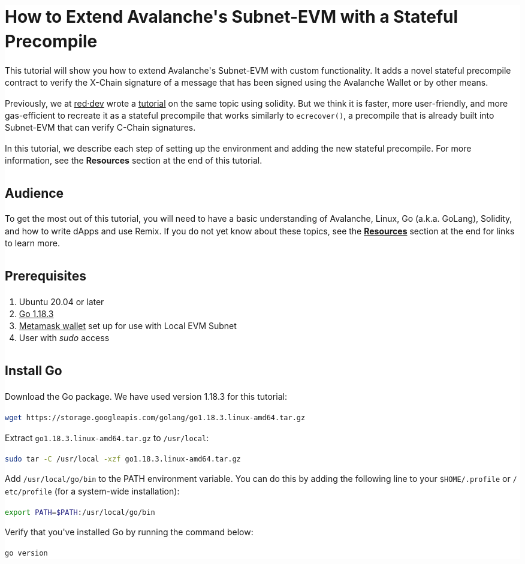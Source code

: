 # How to Extend Avalanche's Subnet-EVM with a Stateful Precompile

This tutorial will show you how to extend Avalanche's Subnet-EVM with custom functionality. It adds a novel stateful precompile contract to verify the X-Chain signature of a message that has been signed using the Avalanche Wallet or by other means.

Previously, we at [red·dev](https://www.red.dev) wrote a [tutorial](https://docs.avax.network/community/tutorials-contest/red-dev-sig-verify-tutorial) on the same topic using solidity. But we think it is faster, more user-friendly, and more gas-efficient to recreate it as a stateful precompile that works similarly to `ecrecover()`, a precompile that is already built into Subnet-EVM that can verify C-Chain signatures.

In this tutorial, we describe each step of setting up the environment and adding the new stateful precompile. For more information, see the **Resources** section at the end of this tutorial.

## Audience

To get the most out of this tutorial, you will need to have a basic understanding of Avalanche, Linux, Go (a.k.a. GoLang), Solidity, and how to write dApps and use Remix. If you do not yet know about these topics, see the [**Resources**](#resources) section at the end for links to learn more.

## Prerequisites

1. Ubuntu 20.04 or later
2. [Go 1.18.3](https://storage.googleapis.com/golang/go1.18.3.linux-amd64.tar.gz)
3. [Metamask wallet](https://metamask.io/) set up for use with Local EVM Subnet
4. User with _sudo_ access

## Install Go

Download the Go package. We have used version 1.18.3 for this tutorial:

```zsh
wget https://storage.googleapis.com/golang/go1.18.3.linux-amd64.tar.gz
```

Extract `go1.18.3.linux-amd64.tar.gz` to `/usr/local`:

```zsh
sudo tar -C /usr/local -xzf go1.18.3.linux-amd64.tar.gz
```

Add `/usr/local/go/bin` to the PATH environment variable. You can do this by adding the following line to your `$HOME/.profile` or `/etc/profile` (for a system-wide installation):

```zsh
export PATH=$PATH:/usr/local/go/bin
```

Verify that you've installed Go by running the command below:

```zsh
go version
```
